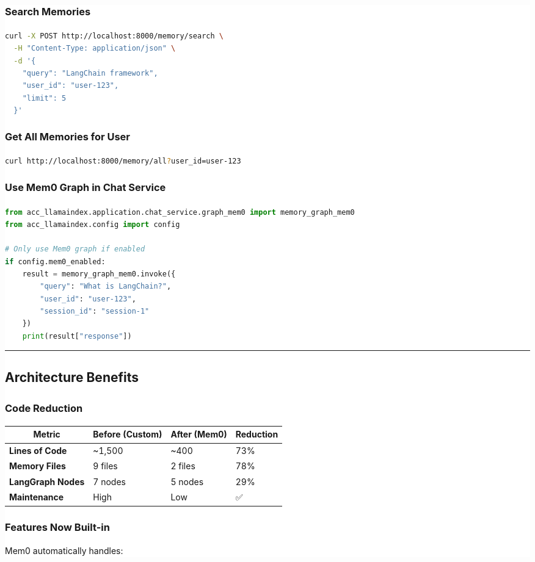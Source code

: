 ### Search Memories

```bash
curl -X POST http://localhost:8000/memory/search \
  -H "Content-Type: application/json" \
  -d '{
    "query": "LangChain framework",
    "user_id": "user-123",
    "limit": 5
  }'
```

### Get All Memories for User

```bash
curl http://localhost:8000/memory/all?user_id=user-123
```

### Use Mem0 Graph in Chat Service

```python
from acc_llamaindex.application.chat_service.graph_mem0 import memory_graph_mem0
from acc_llamaindex.config import config

# Only use Mem0 graph if enabled
if config.mem0_enabled:
    result = memory_graph_mem0.invoke({
        "query": "What is LangChain?",
        "user_id": "user-123",
        "session_id": "session-1"
    })
    print(result["response"])
```

---

## Architecture Benefits

### Code Reduction

| Metric | Before (Custom) | After (Mem0) | Reduction |
|--------|----------------|--------------|-----------|
| **Lines of Code** | ~1,500 | ~400 | 73% |
| **Memory Files** | 9 files | 2 files | 78% |
| **LangGraph Nodes** | 7 nodes | 5 nodes | 29% |
| **Maintenance** | High | Low | ✅ |

### Features Now Built-in

Mem0 automatically handles:
